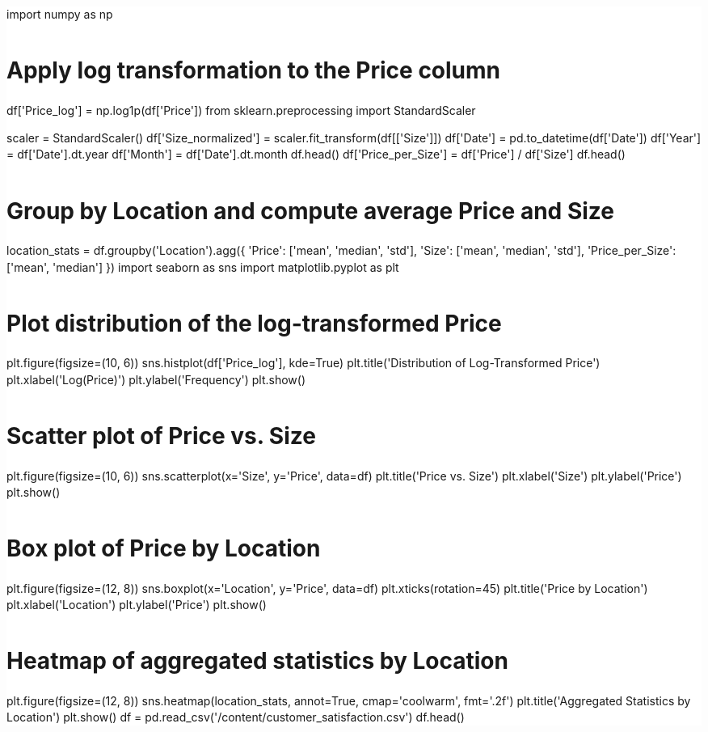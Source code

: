 import numpy as np

# Apply log transformation to the Price column
df['Price_log'] = np.log1p(df['Price'])
from sklearn.preprocessing import StandardScaler

scaler = StandardScaler()
df['Size_normalized'] = scaler.fit_transform(df[['Size']])
df['Date'] = pd.to_datetime(df['Date'])
df['Year'] = df['Date'].dt.year
df['Month'] = df['Date'].dt.month
df.head()
df['Price_per_Size'] = df['Price'] / df['Size']
df.head()
# Group by Location and compute average Price and Size
location_stats = df.groupby('Location').agg({
    'Price': ['mean', 'median', 'std'],
    'Size': ['mean', 'median', 'std'],
    'Price_per_Size': ['mean', 'median']
})
import seaborn as sns
import matplotlib.pyplot as plt

# Plot distribution of the log-transformed Price
plt.figure(figsize=(10, 6))
sns.histplot(df['Price_log'], kde=True)
plt.title('Distribution of Log-Transformed Price')
plt.xlabel('Log(Price)')
plt.ylabel('Frequency')
plt.show()
# Scatter plot of Price vs. Size
plt.figure(figsize=(10, 6))
sns.scatterplot(x='Size', y='Price', data=df)
plt.title('Price vs. Size')
plt.xlabel('Size')
plt.ylabel('Price')
plt.show()
# Box plot of Price by Location
plt.figure(figsize=(12, 8))
sns.boxplot(x='Location', y='Price', data=df)
plt.xticks(rotation=45)
plt.title('Price by Location')
plt.xlabel('Location')
plt.ylabel('Price')
plt.show()
# Heatmap of aggregated statistics by Location
plt.figure(figsize=(12, 8))
sns.heatmap(location_stats, annot=True, cmap='coolwarm', fmt='.2f')
plt.title('Aggregated Statistics by Location')
plt.show()
df = pd.read_csv('/content/customer_satisfaction.csv')
df.head()
